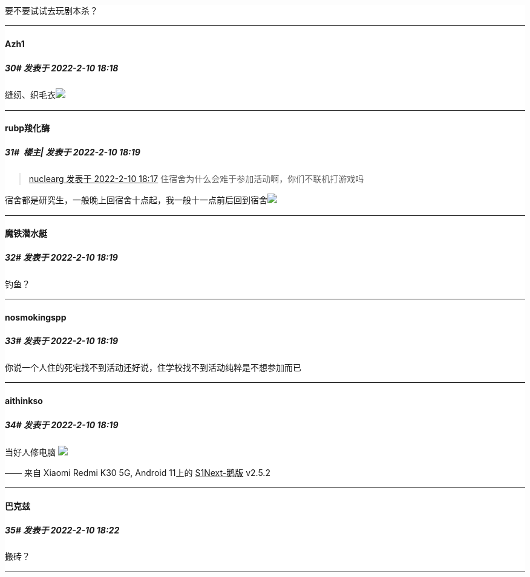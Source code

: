 要不要试试去玩剧本杀？

*****

####  Azh1  
##### 30#       发表于 2022-2-10 18:18

缝纫、织毛衣<img src="https://static.saraba1st.com/image/smiley/face2017/067.png" referrerpolicy="no-referrer">



*****

####  rubp羧化酶  
##### 31#         楼主| 发表于 2022-2-10 18:19

<blockquote><a href="httphttps://bbs.saraba1st.com/2b/forum.php?mod=redirect&amp;goto=findpost&amp;pid=54625883&amp;ptid=2051790" target="_blank">nuclearg 发表于 2022-2-10 18:17</a>
住宿舍为什么会难于参加活动啊，你们不联机打游戏吗</blockquote>
宿舍都是研究生，一般晚上回宿舍十点起，我一般十一点前后回到宿舍<img src="https://static.saraba1st.com/image/smiley/face2017/022.png" referrerpolicy="no-referrer">

*****

####  魔铁潜水艇  
##### 32#       发表于 2022-2-10 18:19

钓鱼？

*****

####  nosmokingspp  
##### 33#       发表于 2022-2-10 18:19

你说一个人住的死宅找不到活动还好说，住学校找不到活动纯粹是不想参加而已

*****

####  aithinkso  
##### 34#       发表于 2022-2-10 18:19

当好人修电脑 <img src="https://static.saraba1st.com/image/smiley/face2017/067.png" referrerpolicy="no-referrer">

—— 来自 Xiaomi Redmi K30 5G, Android 11上的 [S1Next-鹅版](https://github.com/ykrank/S1-Next/releases) v2.5.2

*****

####  巴克兹  
##### 35#       发表于 2022-2-10 18:22

搬砖？

*****
